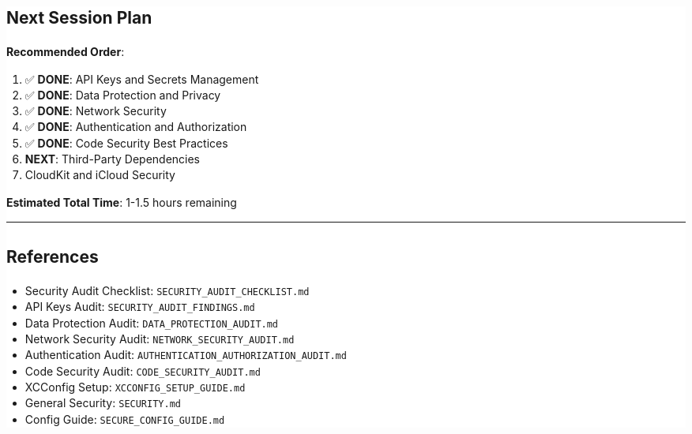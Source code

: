 
## Next Session Plan

**Recommended Order**:
1. ✅ **DONE**: API Keys and Secrets Management
2. ✅ **DONE**: Data Protection and Privacy
3. ✅ **DONE**: Network Security
4. ✅ **DONE**: Authentication and Authorization
5. ✅ **DONE**: Code Security Best Practices
6. **NEXT**: Third-Party Dependencies
7. CloudKit and iCloud Security

**Estimated Total Time**: 1-1.5 hours remaining

---

## References

- Security Audit Checklist: `SECURITY_AUDIT_CHECKLIST.md`
- API Keys Audit: `SECURITY_AUDIT_FINDINGS.md`
- Data Protection Audit: `DATA_PROTECTION_AUDIT.md`
- Network Security Audit: `NETWORK_SECURITY_AUDIT.md`
- Authentication Audit: `AUTHENTICATION_AUTHORIZATION_AUDIT.md`
- Code Security Audit: `CODE_SECURITY_AUDIT.md`
- XCConfig Setup: `XCCONFIG_SETUP_GUIDE.md`
- General Security: `SECURITY.md`
- Config Guide: `SECURE_CONFIG_GUIDE.md`
